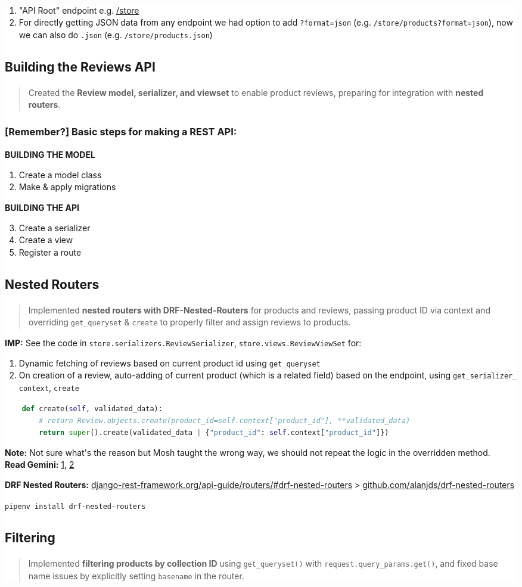 1. "API Root" endpoint e.g. [/store](http://127.0.0.1:8000/store)
2. For directly getting JSON data from any endpoint we had option to add `?format=json` (e.g. `/store/products?format=json`), now we can also do `.json` (e.g. `/store/products.json`)

## Building the Reviews API

> Created the **Review model, serializer, and viewset** to enable product reviews, preparing for integration with **nested routers**.

### [Remember?] Basic steps for making a REST API:

**BUILDING THE MODEL**

1. Create a model class
2. Make & apply migrations

**BUILDING THE API**

3. Create a serializer
4. Create a view
5. Register a route

## Nested Routers

> Implemented **nested routers with DRF-Nested-Routers** for products and reviews, passing product ID via context and overriding `get_queryset` & `create` to properly filter and assign reviews to products.

**IMP:** See the code in `store.serializers.ReviewSerializer`, `store.views.ReviewViewSet` for:

1. Dynamic fetching of reviews based on current product id using `get_queryset`
2. On creation of a review, auto-adding of current product (which is a related field) based on the endpoint, using `get_serializer_context`, `create`

```py
    def create(self, validated_data):
        # return Review.objects.create(product_id=self.context["product_id"], **validated_data)
        return super().create(validated_data | {"product_id": self.context["product_id"]})
```

**Note:** Not sure what's the reason but Mosh taught the wrong way, we should not repeat the logic in the overridden method.  
**Read Gemini:** [1](https://g.co/gemini/share/4bfcb96cc571), [2](https://g.co/gemini/share/bd09cdc28393)

**DRF Nested Routers:** [django-rest-framework.org/api-guide/routers/#drf-nested-routers](https://www.django-rest-framework.org/api-guide/routers/#drf-nested-routers) > [github.com/alanjds/drf-nested-routers](https://github.com/alanjds/drf-nested-routers)

```sh
pipenv install drf-nested-routers
```

## Filtering

> Implemented **filtering products by collection ID** using `get_queryset()` with `request.query_params.get()`, and fixed base name issues by explicitly setting `basename` in the router.
